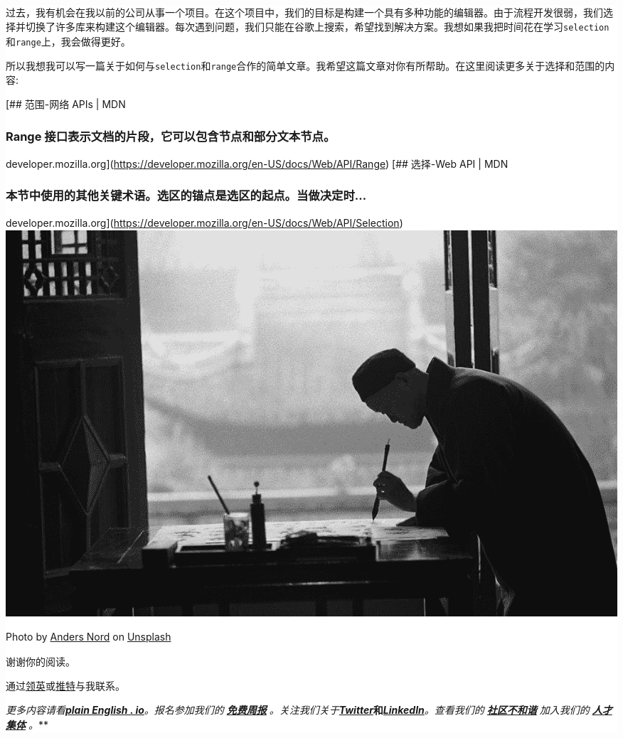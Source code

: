 过去，我有机会在我以前的公司从事一个项目。在这个项目中，我们的目标是构建一个具有多种功能的编辑器。由于流程开发很弱，我们选择并切换了许多库来构建这个编辑器。每次遇到问题，我们只能在谷歌上搜索，希望找到解决方案。我想如果我把时间花在学习`selection`和`range`上，我会做得更好。

所以我想我可以写一篇关于如何与`selection`和`range`合作的简单文章。我希望这篇文章对你有所帮助。在这里阅读更多关于选择和范围的内容:

[](https://developer.mozilla.org/en-US/docs/Web/API/Range) [## 范围-网络 APIs | MDN

### Range 接口表示文档的片段，它可以包含节点和部分文本节点。

developer.mozilla.org](https://developer.mozilla.org/en-US/docs/Web/API/Range) [](https://developer.mozilla.org/en-US/docs/Web/API/Selection) [## 选择-Web API | MDN

### 本节中使用的其他关键术语。选区的锚点是选区的起点。当做决定时…

developer.mozilla.org](https://developer.mozilla.org/en-US/docs/Web/API/Selection) ![](img/283c14a3fb619fdbeaa309ad8a1007b2.png)

Photo by [Anders Nord](https://unsplash.com/@annoand?utm_source=unsplash&utm_medium=referral&utm_content=creditCopyText) on [Unsplash](https://unsplash.com/s/photos/draw?utm_source=unsplash&utm_medium=referral&utm_content=creditCopyText)

谢谢你的阅读。

通过[领英](https://www.linkedin.com/in/thaisangnguyen3894/)或[推特](https://twitter.com/tasyit)与我联系。

*更多内容请看*[***plain English . io***](https://plainenglish.io/)*。报名参加我们的* [***免费周报***](http://newsletter.plainenglish.io/) *。关注我们关于*[***Twitter***](https://twitter.com/inPlainEngHQ)**和**[***LinkedIn***](https://www.linkedin.com/company/inplainenglish/)*。查看我们的* [***社区不和谐***](https://discord.gg/GtDtUAvyhW) *加入我们的* [***人才集体***](https://inplainenglish.pallet.com/talent/welcome) *。***